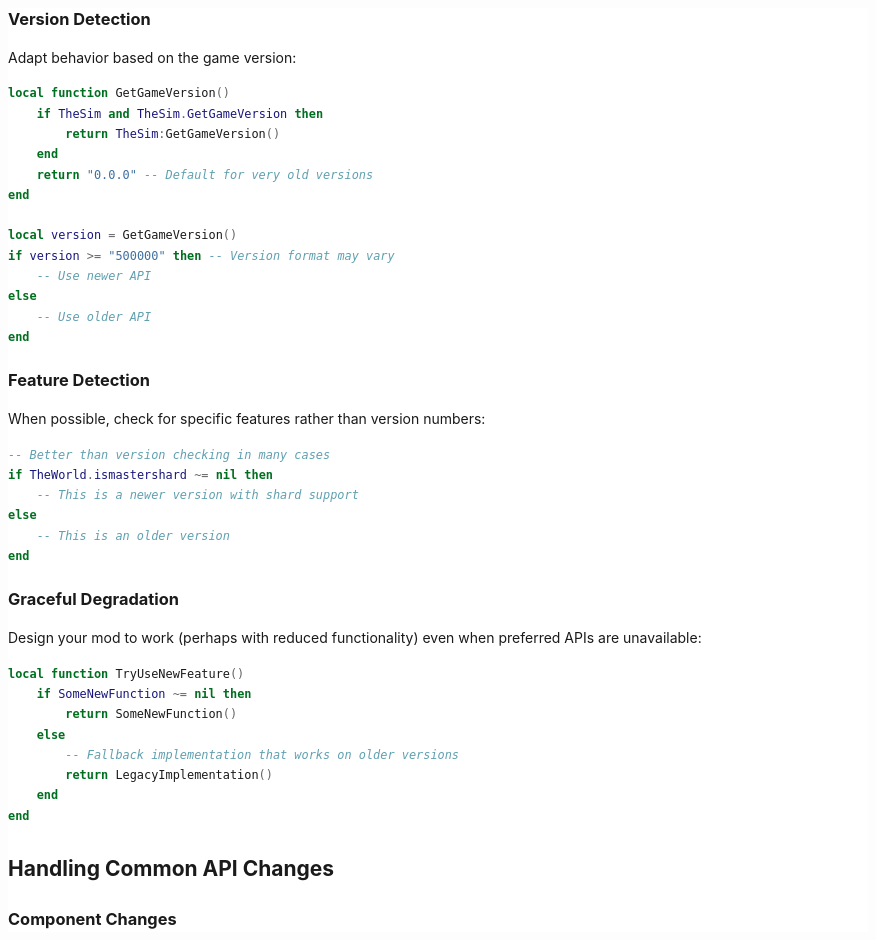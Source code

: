 ### Version Detection

Adapt behavior based on the game version:

```lua
local function GetGameVersion()
    if TheSim and TheSim.GetGameVersion then
        return TheSim:GetGameVersion()
    end
    return "0.0.0" -- Default for very old versions
end

local version = GetGameVersion()
if version >= "500000" then -- Version format may vary
    -- Use newer API
else
    -- Use older API
end
```

### Feature Detection

When possible, check for specific features rather than version numbers:

```lua
-- Better than version checking in many cases
if TheWorld.ismastershard ~= nil then
    -- This is a newer version with shard support
else
    -- This is an older version
end
```

### Graceful Degradation

Design your mod to work (perhaps with reduced functionality) even when preferred APIs are unavailable:

```lua
local function TryUseNewFeature()
    if SomeNewFunction ~= nil then
        return SomeNewFunction()
    else
        -- Fallback implementation that works on older versions
        return LegacyImplementation()
    end
end
```

## Handling Common API Changes

### Component Changes
